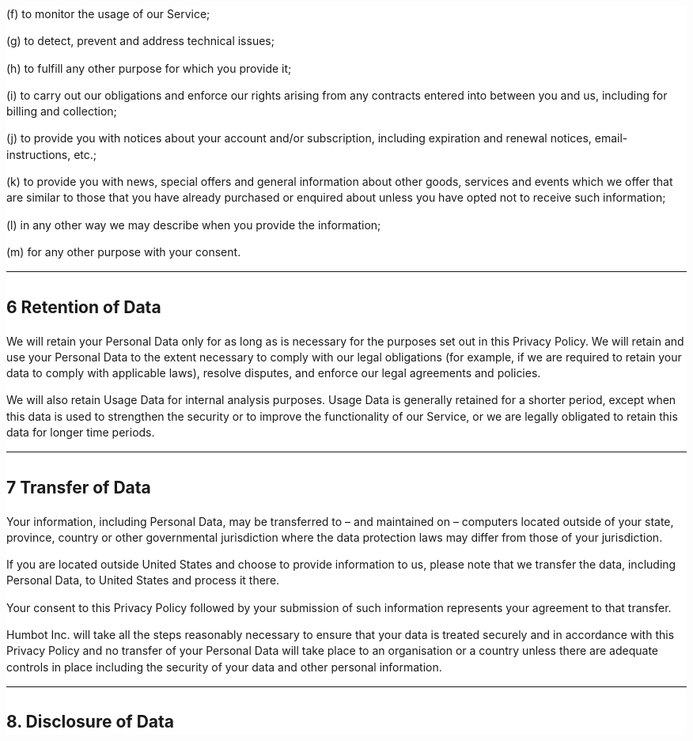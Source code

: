 (f) to monitor the usage of our Service;

(g) to detect, prevent and address technical issues;

(h) to fulfill any other purpose for which you provide it;

(i) to carry out our obligations and enforce our rights arising from any contracts entered into between you and us, including for billing and collection;

(j) to provide you with notices about your account and/or subscription, including expiration and renewal notices, email-instructions, etc.;

(k) to provide you with news, special offers and general information about other goods, services and events which we offer that are similar to those that you have already purchased or enquired about unless you have opted not to receive such information;

(l) in any other way we may describe when you provide the information;

(m) for any other purpose with your consent.

****

## **6 Retention of Data**

We will retain your Personal Data only for as long as is necessary for the purposes set out in this Privacy Policy. We will retain and use your Personal Data to the extent necessary to comply with our legal obligations (for example, if we are required to retain your data to comply with applicable laws), resolve disputes, and enforce our legal agreements and policies.

We will also retain Usage Data for internal analysis purposes. Usage Data is generally retained for a shorter period, except when this data is used to strengthen the security or to improve the functionality of our Service, or we are legally obligated to retain this data for longer time periods.

****

## **7 Transfer of Data**

Your information, including Personal Data, may be transferred to – and maintained on – computers located outside of your state, province, country or other governmental jurisdiction where the data protection laws may differ from those of your jurisdiction.

If you are located outside United States and choose to provide information to us, please note that we transfer the data, including Personal Data, to United States and process it there.

Your consent to this Privacy Policy followed by your submission of such information represents your agreement to that transfer.

Humbot Inc. will take all the steps reasonably necessary to ensure that your data is treated securely and in accordance with this Privacy Policy and no transfer of your Personal Data will take place to an organisation or a country unless there are adequate controls in place including the security of your data and other personal information.

****

## **8. Disclosure of Data**
